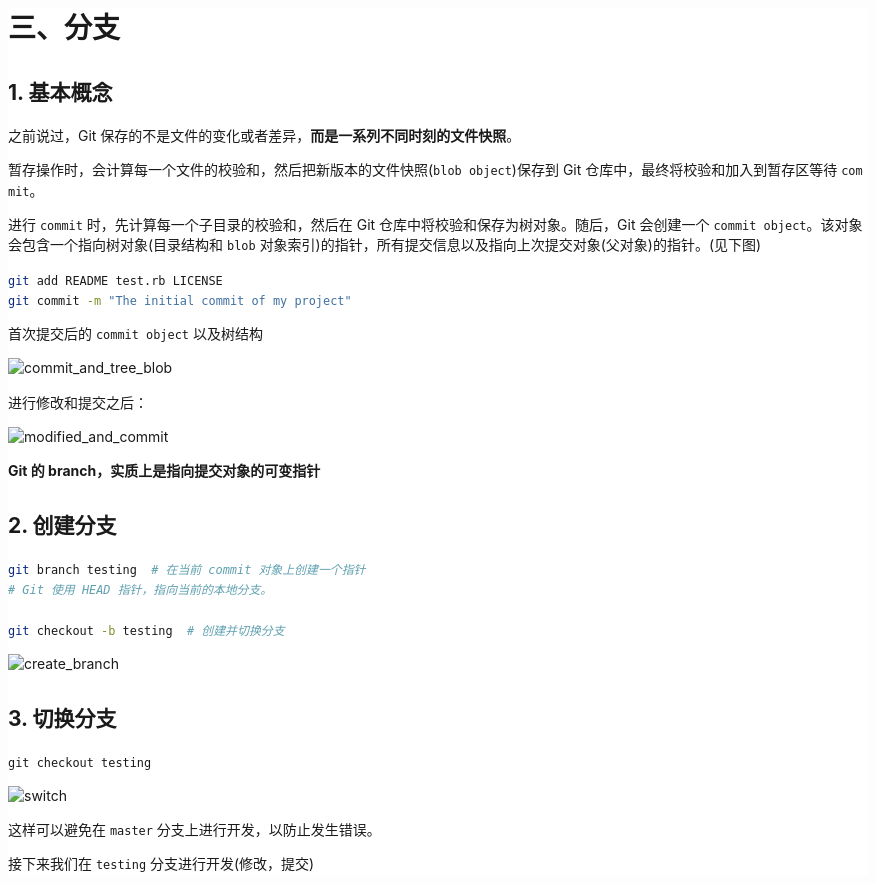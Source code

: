 



# 三、分支

## 1. 基本概念

之前说过，Git 保存的不是文件的变化或者差异，**而是一系列不同时刻的文件快照**。

暂存操作时，会计算每一个文件的校验和，然后把新版本的文件快照(`blob object`)保存到 Git 仓库中，最终将校验和加入到暂存区等待 `commit`。

进行 `commit` 时，先计算每一个子目录的校验和，然后在 Git 仓库中将校验和保存为树对象。随后，Git 会创建一个 `commit object`。该对象会包含一个指向树对象(目录结构和 `blob` 对象索引)的指针，所有提交信息以及指向上次提交对象(父对象)的指针。(见下图)

```sh
git add README test.rb LICENSE
git commit -m "The initial commit of my project"
```

首次提交后的 `commit object` 以及树结构

![commit_and_tree_blob](https://git-scm.com/book/en/v2/images/commit-and-tree.png)



进行修改和提交之后：

![modified_and_commit](https://git-scm.com/book/en/v2/images/commits-and-parents.png)

**Git 的 branch，实质上是指向提交对象的可变指针**



## 2. 创建分支

```sh
git branch testing  # 在当前 commit 对象上创建一个指针
# Git 使用 HEAD 指针，指向当前的本地分支。

git checkout -b testing  # 创建并切换分支
```

![create_branch](https://git-scm.com/book/en/v2/images/head-to-master.png)

## 3. 切换分支

```shell
git checkout testing
```

![switch](https://git-scm.com/book/en/v2/images/head-to-testing.png)

这样可以避免在 `master` 分支上进行开发，以防止发生错误。

接下来我们在 `testing` 分支进行开发(修改，提交)
